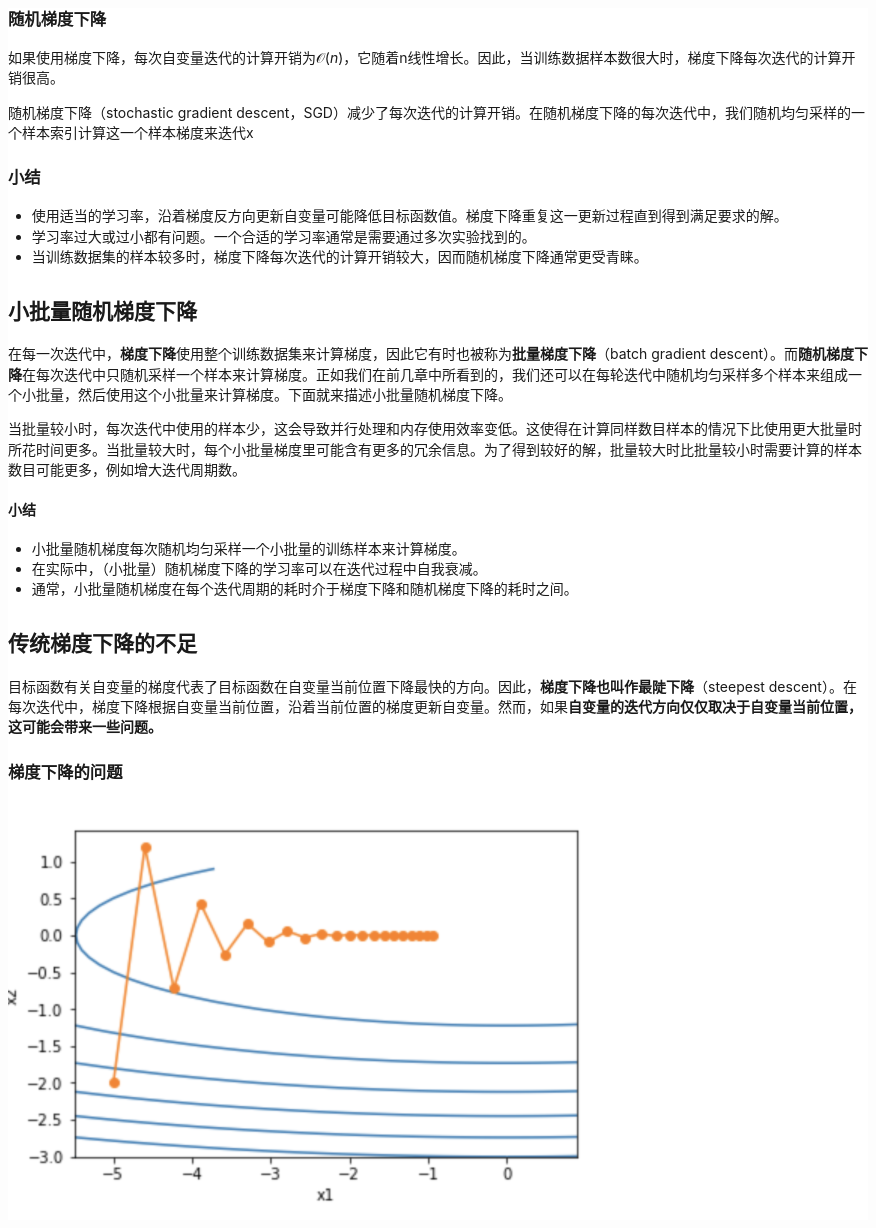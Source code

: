### 随机梯度下降

如果使用梯度下降，每次自变量迭代的计算开销为$\mathcal{O}(n)$，它随着n线性增长。因此，当训练数据样本数很大时，梯度下降每次迭代的计算开销很高。

随机梯度下降（stochastic gradient descent，SGD）减少了每次迭代的计算开销。在随机梯度下降的每次迭代中，我们随机均匀采样的一个样本索引计算这一个样本梯度来迭代x



### 小结

- 使用适当的学习率，沿着梯度反方向更新自变量可能降低目标函数值。梯度下降重复这一更新过程直到得到满足要求的解。
- 学习率过大或过小都有问题。一个合适的学习率通常是需要通过多次实验找到的。
- 当训练数据集的样本较多时，梯度下降每次迭代的计算开销较大，因而随机梯度下降通常更受青睐。

## 小批量随机梯度下降

在每一次迭代中，**梯度下降**使用整个训练数据集来计算梯度，因此它有时也被称为**批量梯度下降**（batch gradient descent）。而**随机梯度下降**在每次迭代中只随机采样一个样本来计算梯度。正如我们在前几章中所看到的，我们还可以在每轮迭代中随机均匀采样多个样本来组成一个小批量，然后使用这个小批量来计算梯度。下面就来描述小批量随机梯度下降。

当批量较小时，每次迭代中使用的样本少，这会导致并行处理和内存使用效率变低。这使得在计算同样数目样本的情况下比使用更大批量时所花时间更多。当批量较大时，每个小批量梯度里可能含有更多的冗余信息。为了得到较好的解，批量较大时比批量较小时需要计算的样本数目可能更多，例如增大迭代周期数。

#### 小结

- 小批量随机梯度每次随机均匀采样一个小批量的训练样本来计算梯度。
- 在实际中，（小批量）随机梯度下降的学习率可以在迭代过程中自我衰减。
- 通常，小批量随机梯度在每个迭代周期的耗时介于梯度下降和随机梯度下降的耗时之间。

## 传统梯度下降的不足

目标函数有关自变量的梯度代表了目标函数在自变量当前位置下降最快的方向。因此，**梯度下降也叫作最陡下降**（steepest descent）。在每次迭代中，梯度下降根据自变量当前位置，沿着当前位置的梯度更新自变量。然而，如果**自变量的迭代方向仅仅取决于自变量当前位置，这可能会带来一些问题。**

### 梯度下降的问题

![image-20210116192107787](assets/image-20210116192107787.png)
